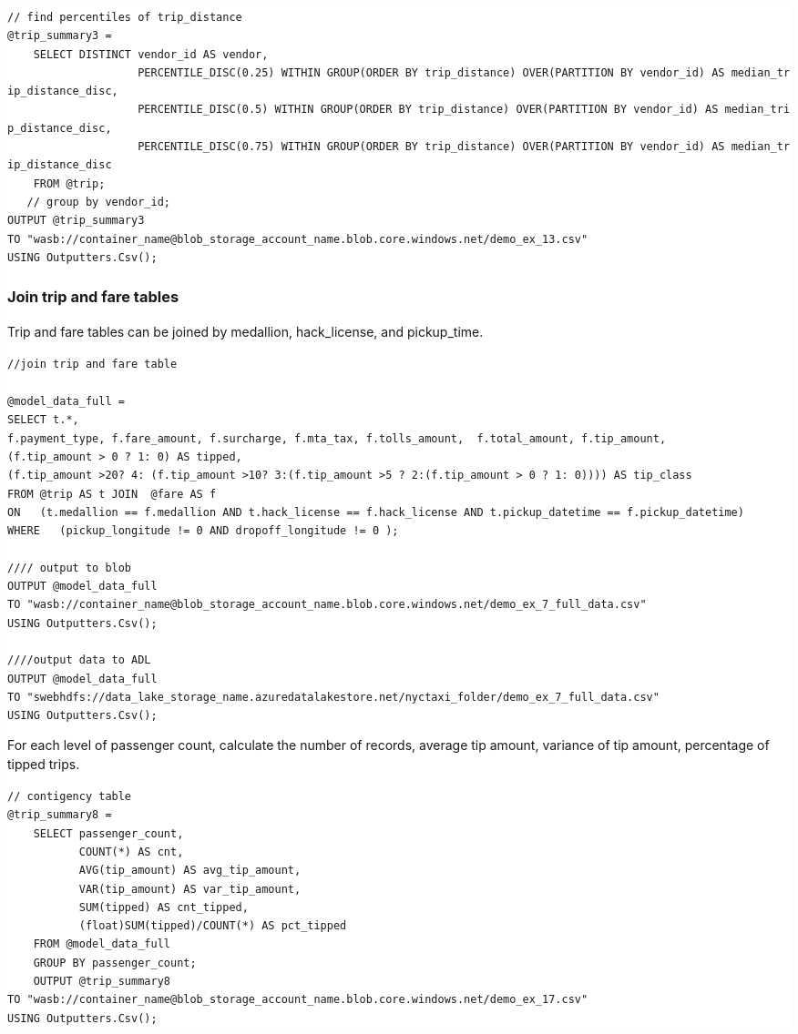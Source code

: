     // find percentiles of trip_distance
    @trip_summary3 =
        SELECT DISTINCT vendor_id AS vendor,
                        PERCENTILE_DISC(0.25) WITHIN GROUP(ORDER BY trip_distance) OVER(PARTITION BY vendor_id) AS median_trip_distance_disc,
                        PERCENTILE_DISC(0.5) WITHIN GROUP(ORDER BY trip_distance) OVER(PARTITION BY vendor_id) AS median_trip_distance_disc,
                        PERCENTILE_DISC(0.75) WITHIN GROUP(ORDER BY trip_distance) OVER(PARTITION BY vendor_id) AS median_trip_distance_disc
        FROM @trip;
       // group by vendor_id;
    OUTPUT @trip_summary3
    TO "wasb://container_name@blob_storage_account_name.blob.core.windows.net/demo_ex_13.csv"
    USING Outputters.Csv(); 


### <a name="join"></a>Join trip and fare tables
Trip and fare tables can be joined by medallion, hack_license, and pickup_time.

    //join trip and fare table

    @model_data_full =
    SELECT t.*, 
    f.payment_type, f.fare_amount, f.surcharge, f.mta_tax, f.tolls_amount,  f.total_amount, f.tip_amount,
    (f.tip_amount > 0 ? 1: 0) AS tipped,
    (f.tip_amount >20? 4: (f.tip_amount >10? 3:(f.tip_amount >5 ? 2:(f.tip_amount > 0 ? 1: 0)))) AS tip_class
    FROM @trip AS t JOIN  @fare AS f
    ON   (t.medallion == f.medallion AND t.hack_license == f.hack_license AND t.pickup_datetime == f.pickup_datetime)
    WHERE   (pickup_longitude != 0 AND dropoff_longitude != 0 );

    //// output to blob
    OUTPUT @model_data_full   
    TO "wasb://container_name@blob_storage_account_name.blob.core.windows.net/demo_ex_7_full_data.csv"
    USING Outputters.Csv(); 

    ////output data to ADL
    OUTPUT @model_data_full   
    TO "swebhdfs://data_lake_storage_name.azuredatalakestore.net/nyctaxi_folder/demo_ex_7_full_data.csv"
    USING Outputters.Csv(); 


For each level of passenger count, calculate the number of records, average tip amount, variance of tip amount, percentage of tipped trips.

    // contigency table
    @trip_summary8 =
        SELECT passenger_count,
               COUNT(*) AS cnt,
               AVG(tip_amount) AS avg_tip_amount,
               VAR(tip_amount) AS var_tip_amount,
               SUM(tipped) AS cnt_tipped,
               (float)SUM(tipped)/COUNT(*) AS pct_tipped
        FROM @model_data_full
        GROUP BY passenger_count;
        OUTPUT @trip_summary8
    TO "wasb://container_name@blob_storage_account_name.blob.core.windows.net/demo_ex_17.csv"
    USING Outputters.Csv();
